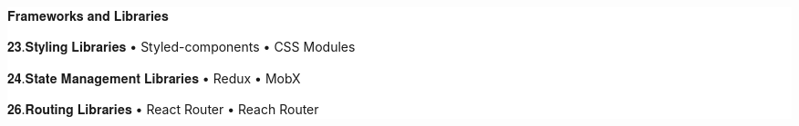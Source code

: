 𝐅𝐫𝐚𝐦𝐞𝐰𝐨𝐫𝐤𝐬 𝐚𝐧𝐝 𝐋𝐢𝐛𝐫𝐚𝐫𝐢𝐞𝐬

𝟐𝟑.𝐒𝐭𝐲𝐥𝐢𝐧𝐠 𝐋𝐢𝐛𝐫𝐚𝐫𝐢𝐞𝐬
• Styled-components
• CSS Modules

𝟐𝟒.𝐒𝐭𝐚𝐭𝐞 𝐌𝐚𝐧𝐚𝐠𝐞𝐦𝐞𝐧𝐭 𝐋𝐢𝐛𝐫𝐚𝐫𝐢𝐞𝐬
• Redux
• MobX

𝟐𝟔.𝐑𝐨𝐮𝐭𝐢𝐧𝐠 𝐋𝐢𝐛𝐫𝐚𝐫𝐢𝐞𝐬
• React Router
• Reach Router



